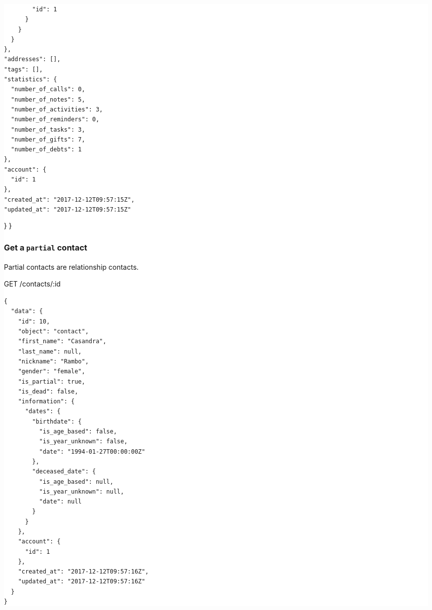             "id": 1
          }
        }
      }
    },
    "addresses": [],
    "tags": [],
    "statistics": {
      "number_of_calls": 0,
      "number_of_notes": 5,
      "number_of_activities": 3,
      "number_of_reminders": 0,
      "number_of_tasks": 3,
      "number_of_gifts": 7,
      "number_of_debts": 1
    },
    "account": {
      "id": 1
    },
    "created_at": "2017-12-12T09:57:15Z",
    "updated_at": "2017-12-12T09:57:15Z"
  }
}</code></pre>

<a id="markdown-get-a-partial-contact" name="get-a-partial-contact"></a>
### Get a `partial` contact

Partial contacts are relationship contacts.

<span class="url">
  GET /contacts/:id
</span>

<pre><code class="json">{
  "data": {
    "id": 10,
    "object": "contact",
    "first_name": "Casandra",
    "last_name": null,
    "nickname": "Rambo",
    "gender": "female",
    "is_partial": true,
    "is_dead": false,
    "information": {
      "dates": {
        "birthdate": {
          "is_age_based": false,
          "is_year_unknown": false,
          "date": "1994-01-27T00:00:00Z"
        },
        "deceased_date": {
          "is_age_based": null,
          "is_year_unknown": null,
          "date": null
        }
      }
    },
    "account": {
      "id": 1
    },
    "created_at": "2017-12-12T09:57:16Z",
    "updated_at": "2017-12-12T09:57:16Z"
  }
}</code></pre>
